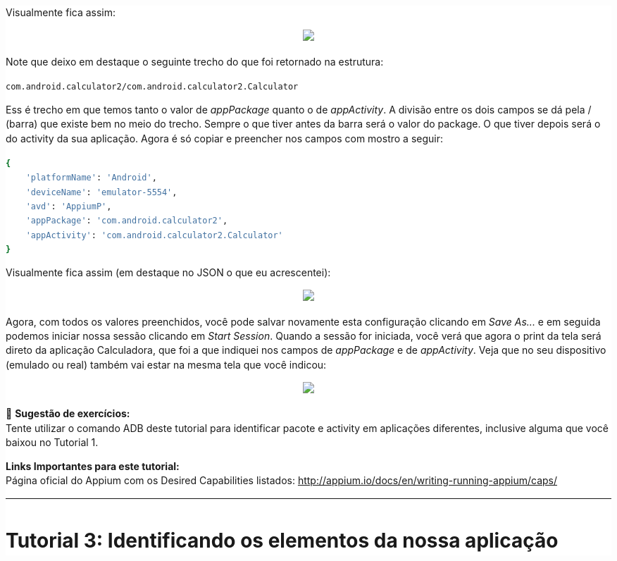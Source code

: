 Visualmente fica assim:

<p align="center">
<img src="https://github.com/clarabez/appium/blob/master/images/adbcurrentfocus.png">
</p>

Note que deixo em destaque o seguinte trecho do que foi retornado na estrutura:

```bash
com.android.calculator2/com.android.calculator2.Calculator
```

Ess é trecho em que temos tanto o valor de <i>appPackage</i> quanto o de <i>appActivity</i>. A divisão entre os dois campos se dá pela / (barra) que existe bem no meio do trecho. Sempre o que tiver antes da barra será o valor do package. O que tiver depois será o do activity da sua aplicação. Agora é só copiar e preencher nos campos com mostro a seguir:

```bash
{
    'platformName': 'Android',
    'deviceName': 'emulator-5554',
    'avd': 'AppiumP',
    'appPackage': 'com.android.calculator2',
    'appActivity': 'com.android.calculator2.Calculator'
}
```

Visualmente fica assim (em destaque no JSON o que eu acrescentei):

<p align="center">
<img src="https://github.com/clarabez/appium/blob/master/images/desireddetailed.png">
</p>

Agora, com todos os valores preenchidos, você pode salvar novamente esta configuração clicando em <i>Save As...</i> e em seguida podemos iniciar nossa sessão clicando em <i>Start Session</i>. Quando a sessão for iniciada, você verá que agora o print da tela será direto da aplicação Calculadora, que foi a que indiquei nos campos de <i>appPackage</i> e de <i>appActivity</i>. Veja que no seu dispositivo (emulado ou real) também vai estar na mesma tela que você indicou:

<p align="center">
<img src="https://github.com/clarabez/appium/blob/master/images/appiumdetailed.png">
</p>

📝 **Sugestão de exercícios:**<br>
Tente utilizar o comando ADB deste tutorial para identificar pacote e activity em aplicações diferentes, inclusive alguma que você baixou no Tutorial 1.

**Links Importantes para este tutorial:**<br>
Página oficial do Appium com os Desired Capabilities listados: http://appium.io/docs/en/writing-running-appium/caps/

___
# Tutorial 3: Identificando os elementos da nossa aplicação

